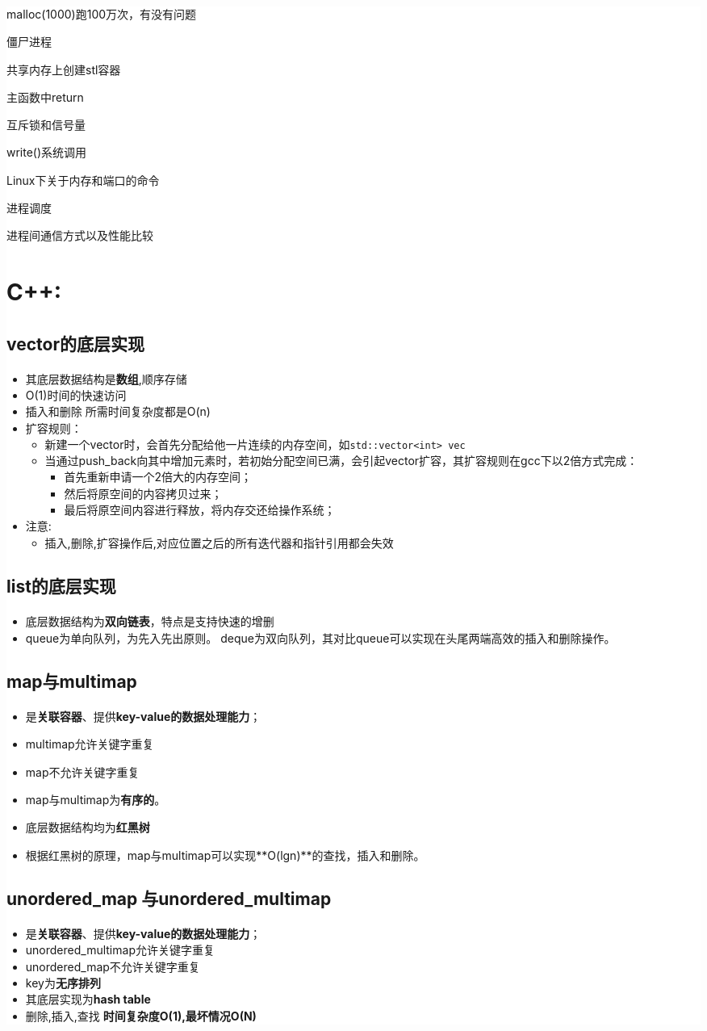 malloc(1000)跑100万次，有没有问题

僵尸进程

共享内存上创建stl容器

主函数中return 

互斥锁和信号量

write()系统调用

Linux下关于内存和端口的命令

进程调度

进程间通信方式以及性能比较

# C++:

## vector的底层实现

- 其底层数据结构是**数组**,顺序存储
- O(1)时间的快速访问
- 插入和删除 所需时间复杂度都是O(n)
- 扩容规则：  
  - 新建一个vector时，会首先分配给他一片连续的内存空间，如`std::vector<int> vec`
  - 当通过push_back向其中增加元素时，若初始分配空间已满，会引起vector扩容，其扩容规则在gcc下以2倍方式完成：
    -  首先重新申请一个2倍大的内存空间；
    -  然后将原空间的内容拷贝过来；
    -  最后将原空间内容进行释放，将内存交还给操作系统；
- 注意:
  - 插入,删除,扩容操作后,对应位置之后的所有迭代器和指针引用都会失效

## list的底层实现

- 底层数据结构为**双向链表**，特点是支持快速的增删
- queue为单向队列，为先入先出原则。
  deque为双向队列，其对比queue可以实现在头尾两端高效的插入和删除操作。

## map与multimap

- 是**关联容器**、提供**key-value的数据处理能力**；
-  multimap允许关键字重复
- map不允许关键字重复
- map与multimap为**有序的**。

- 底层数据结构均为**红黑树**

- 根据红黑树的原理，map与multimap可以实现**O(lgn)**的查找，插入和删除。

## unordered_map 与unordered_multimap

- 是**关联容器**、提供**key-value的数据处理能力**；
- unordered_multimap允许关键字重复
- unordered_map不允许关键字重复
- key为**无序排列**
- 其底层实现为**hash table**
- 删除,插入,查找 **时间复杂度O(1),最坏情况O(N)**
